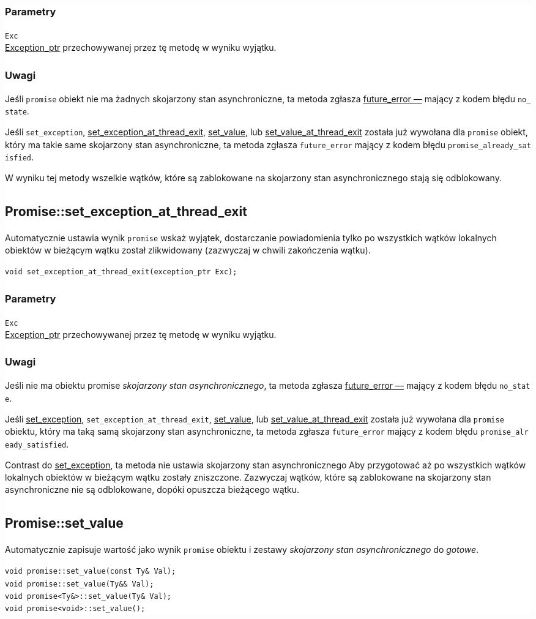 ### <a name="parameters"></a>Parametry  
 `Exc`  
 [Exception_ptr](../standard-library/exception-typedefs.md#exception_ptr) przechowywanej przez tę metodę w wyniku wyjątku.  
  
### <a name="remarks"></a>Uwagi  
 Jeśli `promise` obiekt nie ma żadnych skojarzony stan asynchroniczne, ta metoda zgłasza [future_error —](../standard-library/future-error-class.md) mający z kodem błędu `no_state`.  
  
 Jeśli `set_exception`, [set_exception_at_thread_exit](#set_exception_at_thread_exit), [set_value](#set_value), lub [set_value_at_thread_exit](#set_value_at_thread_exit) została już wywołana dla `promise` obiekt, który ma takie same skojarzony stan asynchroniczne, ta metoda zgłasza `future_error` mający z kodem błędu `promise_already_satisfied`.  
  
 W wyniku tej metody wszelkie wątków, które są zablokowane na skojarzony stan asynchronicznego stają się odblokowany.  
  
##  <a name="set_exception_at_thread_exit"></a>Promise::set_exception_at_thread_exit  
 Automatycznie ustawia wynik `promise` wskaż wyjątek, dostarczanie powiadomienia tylko po wszystkich wątków lokalnych obiektów w bieżącym wątku został zlikwidowany (zazwyczaj w chwili zakończenia wątku).  
  
```
void set_exception_at_thread_exit(exception_ptr Exc);
```  
  
### <a name="parameters"></a>Parametry  
 `Exc`  
 [Exception_ptr](../standard-library/exception-typedefs.md#exception_ptr) przechowywanej przez tę metodę w wyniku wyjątku.  
  
### <a name="remarks"></a>Uwagi  
 Jeśli nie ma obiektu promise *skojarzony stan asynchronicznego*, ta metoda zgłasza [future_error —](../standard-library/future-error-class.md) mający z kodem błędu `no_state`.  
  
 Jeśli [set_exception](#set_exception), `set_exception_at_thread_exit`, [set_value](#set_value), lub [set_value_at_thread_exit](#set_value_at_thread_exit) została już wywołana dla `promise` obiektu, który ma taką samą skojarzony stan asynchroniczne, ta metoda zgłasza `future_error` mający z kodem błędu `promise_already_satisfied`.  
  
 Contrast do [set_exception](#set_exception), ta metoda nie ustawia skojarzony stan asynchronicznego Aby przygotować aż po wszystkich wątków lokalnych obiektów w bieżącym wątku zostały zniszczone. Zazwyczaj wątków, które są zablokowane na skojarzony stan asynchroniczne nie są odblokowane, dopóki opuszcza bieżącego wątku.  
  
##  <a name="set_value"></a>Promise::set_value  
 Automatycznie zapisuje wartość jako wynik `promise` obiektu i zestawy *skojarzony stan asynchronicznego* do *gotowe*.  
  
```
void promise::set_value(const Ty& Val);
void promise::set_value(Ty&& Val);
void promise<Ty&>::set_value(Ty& Val);
void promise<void>::set_value();
```  
  